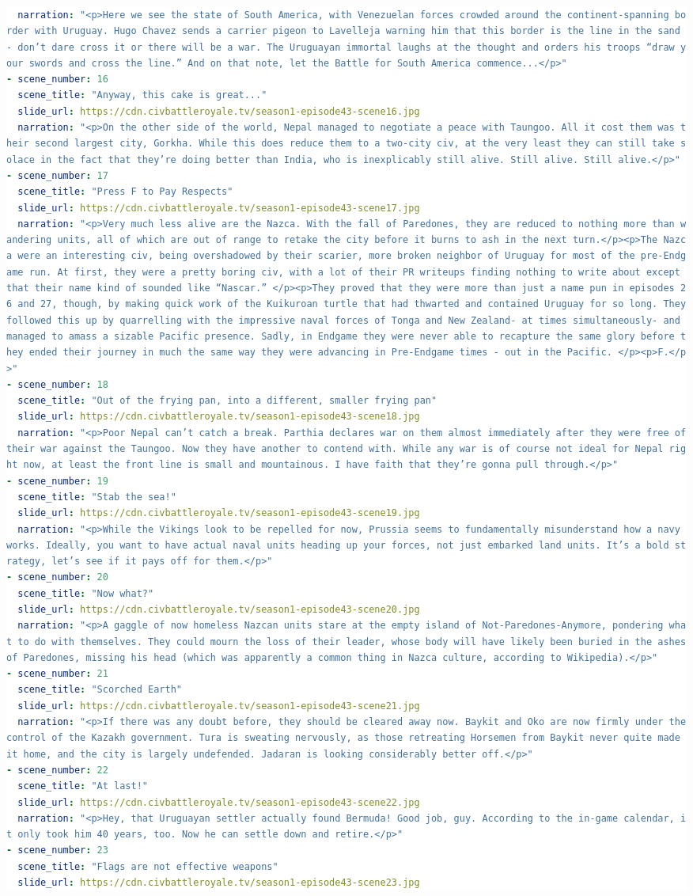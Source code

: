 ```yaml
  narration: "<p>Here we see the state of South America, with Venezuelan forces crowded around the continent-spanning border with Uruguay. Hugo Chavez sends a carrier pigeon to Lavelleja warning him that this border is the line in the sand - don’t dare cross it or there will be a war. The Uruguayan immortal laughs at the thought and orders his troops “draw your swords and cross the line.” And on that note, let the Battle for South America commence...</p>"
- scene_number: 16
  scene_title: "Anyway, this cake is great..."
  slide_url: https://cdn.civbattleroyale.tv/season1-episode43-scene16.jpg
  narration: "<p>On the other side of the world, Nepal managed to negotiate a peace with Taungoo. All it cost them was their second largest city, Gorkha. While this does reduce them to a two-city civ, at the very least they can still take solace in the fact that they’re doing better than India, who is inexplicably still alive. Still alive. Still alive.</p>"
- scene_number: 17
  scene_title: "Press F to Pay Respects"
  slide_url: https://cdn.civbattleroyale.tv/season1-episode43-scene17.jpg
  narration: "<p>Very much less alive are the Nazca. With the fall of Paredones, they are reduced to nothing more than wandering units, all of which are out of range to retake the city before it burns to ash in the next turn.</p><p>The Nazca were an interesting civ, being overshadowed by their scarier, more broken neighbor of Uruguay for most of the pre-Endgame run. At first, they were a pretty boring civ, with a lot of their PR writeups finding nothing to write about except that their name kind of sounded like “Nascar.” </p><p>They proved that they were more than just a name pun in episodes 26 and 27, though, by making quick work of the Kuikuroan turtle that had thwarted and contained Uruguay for so long. They followed this up by quarrelling with the impressive naval forces of Tonga and New Zealand- at times simultaneously- and managed to amass a sizable Pacific presence. Sadly, in Endgame they were never able to recapture the same glory before they ended their journey in much the same way they were advancing in Pre-Endgame times - out in the Pacific. </p><p>F.</p>"
- scene_number: 18
  scene_title: "Out of the frying pan, into a different, smaller frying pan"
  slide_url: https://cdn.civbattleroyale.tv/season1-episode43-scene18.jpg
  narration: "<p>Poor Nepal can’t catch a break. Parthia declares war on them almost immediately after they were free of their war against the Taungoo. Now they have another to contend with. While any war is of course not ideal for Nepal right now, at least the front line is small and mountainous. I have faith that they’re gonna pull through.</p>"
- scene_number: 19
  scene_title: "Stab the sea!"
  slide_url: https://cdn.civbattleroyale.tv/season1-episode43-scene19.jpg
  narration: "<p>While the Vikings look to be repelled for now, Prussia seems to fundamentally misunderstand how a navy works. Ideally, you want to have actual naval units heading up your forces, not just embarked land units. It’s a bold strategy, let’s see if it pays off for them.</p>"
- scene_number: 20
  scene_title: "Now what?"
  slide_url: https://cdn.civbattleroyale.tv/season1-episode43-scene20.jpg
  narration: "<p>A gaggle of now homeless Nazcan units stare at the empty island of Not-Paredones-Anymore, pondering what to do with themselves. They could mourn the loss of their leader, whose body will have likely been buried in the ashes of Paredones, missing his head (which was apparently a common thing in Nazca culture, according to Wikipedia).</p>"
- scene_number: 21
  scene_title: "Scorched Earth"
  slide_url: https://cdn.civbattleroyale.tv/season1-episode43-scene21.jpg
  narration: "<p>If there was any doubt before, they should be cleared away now. Baykit and Oko are now firmly under the control of the Kazakh government. Tura is sweating nervously, as those retreating Horsemen from Baykit never quite made it home, and the city is largely undefended. Jadaran is looking considerably better off.</p>"
- scene_number: 22
  scene_title: "At last!"
  slide_url: https://cdn.civbattleroyale.tv/season1-episode43-scene22.jpg
  narration: "<p>Hey, that Uruguayan settler actually found Bermuda! Good job, guy. According to the in-game calendar, it only took him 40 years, too. Now he can settle down and retire.</p>"
- scene_number: 23
  scene_title: "Flags are not effective weapons"
  slide_url: https://cdn.civbattleroyale.tv/season1-episode43-scene23.jpg
```